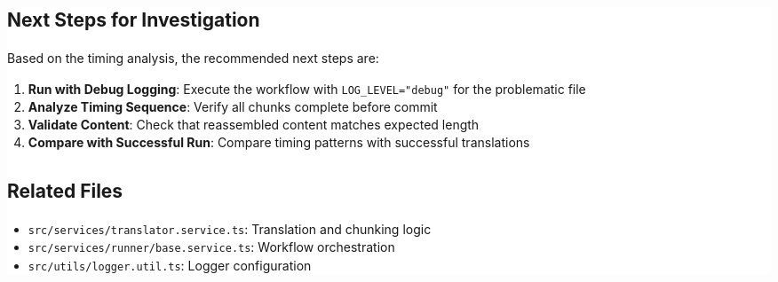 ## Next Steps for Investigation

Based on the timing analysis, the recommended next steps are:

1. **Run with Debug Logging**: Execute the workflow with `LOG_LEVEL="debug"` for the problematic file
2. **Analyze Timing Sequence**: Verify all chunks complete before commit
3. **Validate Content**: Check that reassembled content matches expected length
4. **Compare with Successful Run**: Compare timing patterns with successful translations

## Related Files

- `src/services/translator.service.ts`: Translation and chunking logic
- `src/services/runner/base.service.ts`: Workflow orchestration
- `src/utils/logger.util.ts`: Logger configuration
